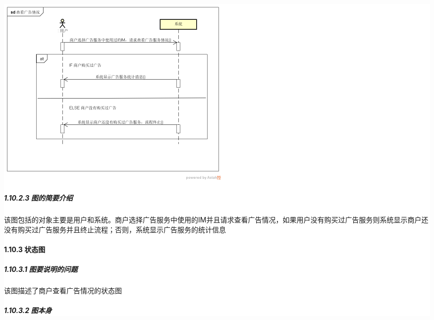 <img src="./Figure/顺序图/查看广告情况.png" alt="商户查看广告情况顺序图" style="zoom:50%;" />

##### 1.10.2.3 图的简要介绍

该图包括的对象主要是用户和系统。商户选择广告服务中使用的IM并且请求查看广告情况，如果用户没有购买过广告服务则系统显示商户还没有购买过广告服务并且终止流程；否则，系统显示广告服务的统计信息

#### 1.10.3 状态图

##### 1.10.3.1 图要说明的问题

该图描述了商户查看广告情况的状态图

##### 1.10.3.2 图本身